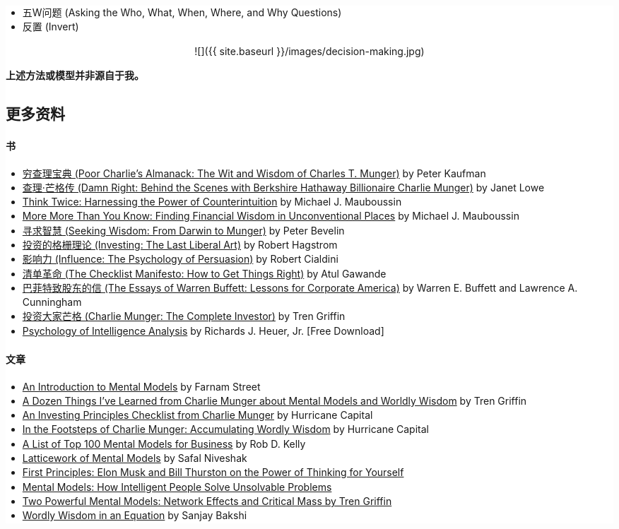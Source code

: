 + 五W问题 (Asking the Who, What, When, Where, and Why Questions)
+ 反置 (Invert)

<center>![]({{ site.baseurl }}/images/decision-making.jpg)</center>

**上述方法或模型并非源自于我。**

## 更多资料

#### 书

+ [穷查理宝典 (Poor Charlie’s Almanack: The Wit and Wisdom of Charles T. Munger)](http://www.mymentalmodels.info/a/amazon-poor-charlies-almanack) by Peter Kaufman
+ [查理·芒格传 (Damn Right: Behind the Scenes with Berkshire Hathaway Billionaire Charlie Munger)](https://www.amazon.com/Damn-Right-Berkshire-Hathaway-Billionaire/dp/0471446912/ref=asap_bc?ie=UTF8) by Janet Lowe
+ [Think Twice: Harnessing the Power of Counterintuition](https://www.amazon.com/Think-Twice-Harnessing-Power-Counterintuition/dp/1422187381/ref=asap_bc?ie=UTF8) by Michael J. Mauboussin
+ [More More Than You Know: Finding Financial Wisdom in Unconventional Places](https://www.amazon.com/More-Than-You-Know-Unconventional/dp/0231143737/ref=asap_bc?ie=UTF8) by Michael J. Mauboussin
+ [寻求智慧 (Seeking Wisdom: From Darwin to Munger)](http://www.mymentalmodels.info/a/amazon-seeking-wisdom) by Peter Bevelin
+ [投资的格栅理论 (Investing: The Last Liberal Art)](http://www.mymentalmodels.info/a/amazon-investing-last-liberal-art) by Robert Hagstrom
+ [影响力 (Influence: The Psychology of Persuasion)](http://www.mymentalmodels.info/a/amazon-influence-psychology-of-persuasion) by Robert Cialdini
+ [清单革命 (The Checklist Manifesto: How to Get Things Right)](http://www.mymentalmodels.info/a/amazon-checklist-manifesto) by Atul Gawande
+ [巴菲特致股东的信 (The Essays of Warren Buffett: Lessons for Corporate America)](https://www.amazon.com/Essays-Warren-Buffett-Lessons-Corporate/dp/1611637589/ref=asap_bc?ie=UTF8) by Warren E. Buffett and Lawrence A. Cunningham
+ [投资大家芒格 (Charlie Munger: The Complete Investor)](https://www.amazon.com/Charlie-Munger-Complete-Investor-Publishing/dp/023117098X) by Tren Griffin
+ [Psychology of Intelligence Analysis](https://www.cia.gov/library/center-for-the-study-of-intelligence/csi-publications/books-and-monographs/psychology-of-intelligence-analysis/PsychofIntelNew.pdf) by Richards J. Heuer, Jr. [Free Download]

#### 文章

+ [An Introduction to Mental Models](https://www.farnamstreetblog.com/mental-models/) by Farnam Street
+ [A Dozen Things I’ve Learned from Charlie Munger about Mental Models and Worldly Wisdom](http://25iq.com/2015/08/22/a-dozen-things-ive-learned-from-charlie-munger-about-mental-models-and-worldly-wisdom/) by Tren Griffin
+ [An Investing Principles Checklist from Charlie Munger](https://hurricanecapital.wordpress.com/2014/06/10/an-investing-principles-checklist-from-charlie-munger/) by Hurricane Capital
+ [In the Footsteps of Charlie Munger: Accumulating Wordly Wisdom](https://hurricanecapital.wordpress.com/2016/01/06/in-the-footsteps-of-charlie-munger-accumulating-wordly-wisdom/) by Hurricane Capital
+ [A List of Top 100 Mental Models for Business](http://robdkelly.com/blog/mental-models/a-list-of-top-100-mental-models-for-business/) by Rob D. Kelly
+ [Latticework of Mental Models](http://www.safalniveshak.com/category/mental-models/) by Safal Niveshak
+ [First Principles: Elon Musk and Bill Thurston on the Power of Thinking for Yourself](http://jamesclear.com/first-principles)
+ [Mental Models: How Intelligent People Solve Unsolvable Problems](http://jamesclear.com/feynman-mental-models)
+ [Two Powerful Mental Models: Network Effects and Critical Mass by Tren Griffin](http://a16z.com/2016/03/07/network-effects_critical-mass/)
+ [Wordly Wisdom in an Equation](https://dl.dropboxusercontent.com/u/28494399/Blog%20Links/Worldly%20Wisdom%20in%20an%20Equation.pdf) by Sanjay Bakshi
